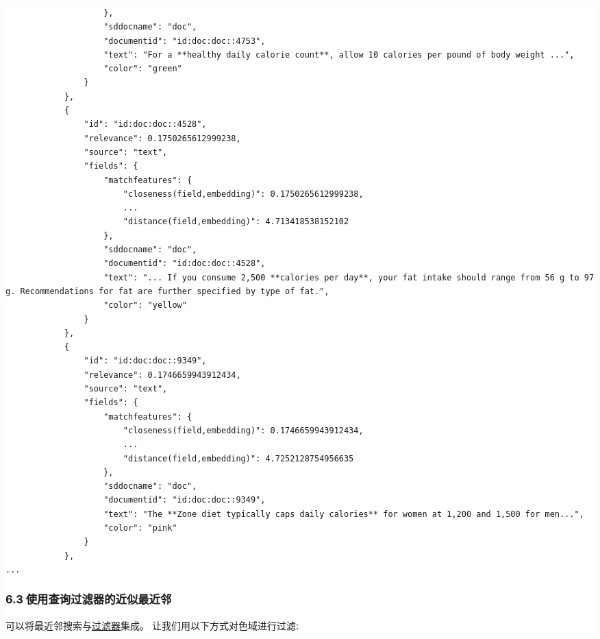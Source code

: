 ```
                    },
                    "sddocname": "doc",
                    "documentid": "id:doc:doc::4753",
                    "text": "For a **healthy daily calorie count**, allow 10 calories per pound of body weight ...",
                    "color": "green"
                }
            },
            {
                "id": "id:doc:doc::4528",
                "relevance": 0.1750265612999238,
                "source": "text",
                "fields": {
                    "matchfeatures": {
                        "closeness(field,embedding)": 0.1750265612999238,
                        ...
                        "distance(field,embedding)": 4.713418538152102
                    },
                    "sddocname": "doc",
                    "documentid": "id:doc:doc::4528",
                    "text": "... If you consume 2,500 **calories per day**, your fat intake should range from 56 g to 97 g. Recommendations for fat are further specified by type of fat.",
                    "color": "yellow"
                }
            },
            {
                "id": "id:doc:doc::9349",
                "relevance": 0.1746659943912434,
                "source": "text",
                "fields": {
                    "matchfeatures": {
                        "closeness(field,embedding)": 0.1746659943912434,
                        ...
                        "distance(field,embedding)": 4.7252128754956635
                    },
                    "sddocname": "doc",
                    "documentid": "id:doc:doc::9349",
                    "text": "The **Zone diet typically caps daily calories** for women at 1,200 and 1,500 for men...",
                    "color": "pink"
                }
            },
...
```

### 6.3 使用查询过滤器的近似最近邻

可以将最近邻搜索与[过滤器](https://web.archive.org/web/20230314041044/https://docs.vespa.ai/en/nearest-neighbor-search-guide.html#combining-approximate-nearest-neighbor-search-with-query-filters)集成。
让我们用以下方式对色域进行过滤:
